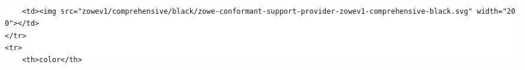         <td><img src="zowev1/comprehensive/black/zowe-conformant-support-provider-zowev1-comprehensive-black.svg" width="200"></td>
    </tr>
    <tr>
        <th>color</th>